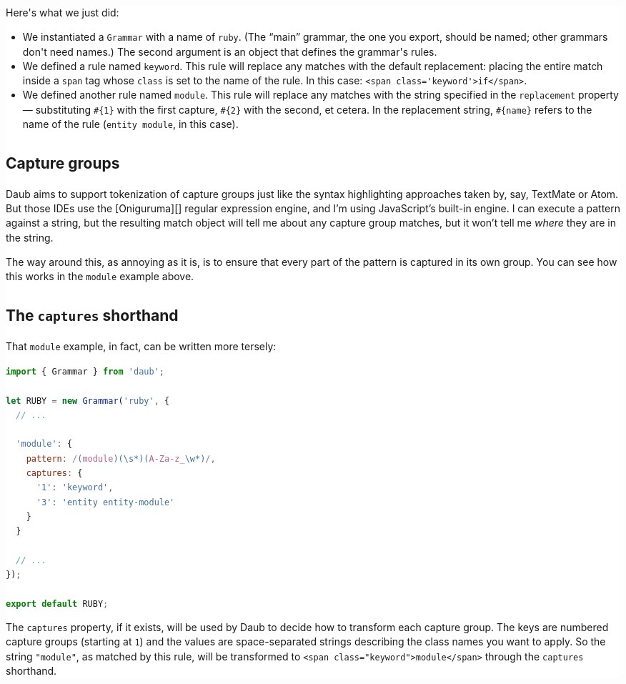 Here's what we just did:

* We instantiated a `Grammar` with a name of `ruby`. (The “main” grammar, the one you export, should be named; other grammars don't need names.) The second argument is an object that defines the grammar's rules.
* We defined a rule named `keyword`. This rule will replace any matches with the default replacement: placing the entire match inside a `span` tag whose `class` is set to the name of the rule. In this case: `<span class='keyword'>if</span>`.
* We defined another rule named `module`. This rule will replace any matches with the string specified in the `replacement` property — substituting `#{1}` with the first capture, `#{2}` with the second, et cetera. In the replacement string, `#{name}` refers to the name of the rule (`entity module`, in this case).


## Capture groups

Daub aims to support tokenization of capture groups just like the syntax highlighting approaches taken by, say, TextMate or Atom. But those IDEs use the [Oniguruma][] regular expression engine, and I’m using JavaScript’s built-in engine. I can execute a pattern against a string, but the resulting match object will tell me about any capture group matches, but it won’t tell me _where_ they are in the string.

The way around this, as annoying as it is, is to ensure that every part of the pattern is captured in its own group. You can see how this works in the `module` example above.

## The `captures` shorthand

That `module` example, in fact, can be written more tersely:

```javascript
import { Grammar } from 'daub';

let RUBY = new Grammar('ruby', {
  // ...

  'module': {
    pattern: /(module)(\s*)(A-Za-z_\w*)/,
    captures: {
      '1': 'keyword',
      '3': 'entity entity-module'
    }
  }

  // ...
});

export default RUBY;
```

The `captures` property, if it exists, will be used by Daub to decide how to transform each capture group. The keys are numbered capture groups (starting at `1`) and the values are space-separated strings describing the class names you want to apply. So the string `"module"`, as matched by this rule, will be transformed to `<span class="keyword">module</span>` through the `captures` shorthand.


[Fluorescence]: https://github.com/savetheclocktower/fluorescence/
[Rollup]: https://rollupjs.org/
[String.raw]: https://developer.mozilla.org/en-US/docs/Web/JavaScript/Reference/Global_Objects/String/raw
[tagged template literal]: https://developer.mozilla.org/en-US/docs/Web/JavaScript/Reference/Template_literals#Tagged_template_literals
[Map]: https://developer.mozilla.org/en-US/docs/Web/JavaScript/Reference/Global_Objects/Map
[star-light]: http://dean.edwards.name/star-light/